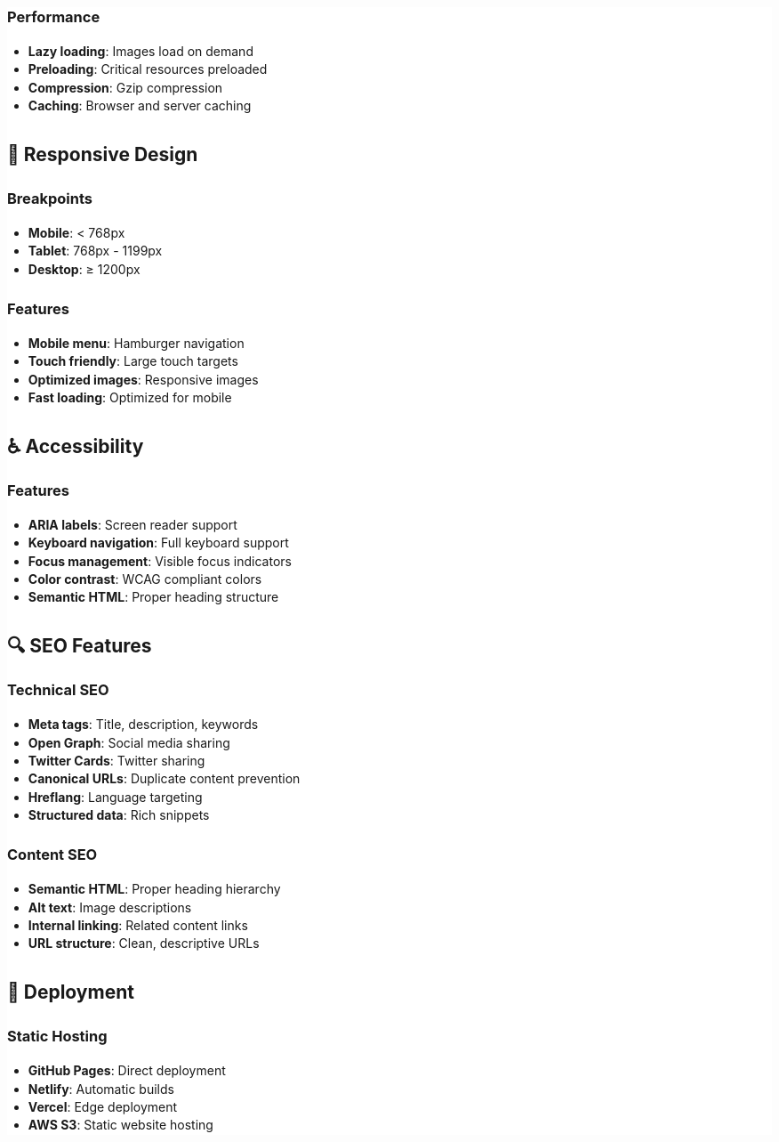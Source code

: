 ### Performance
- **Lazy loading**: Images load on demand
- **Preloading**: Critical resources preloaded
- **Compression**: Gzip compression
- **Caching**: Browser and server caching

## 📱 Responsive Design

### Breakpoints
- **Mobile**: < 768px
- **Tablet**: 768px - 1199px
- **Desktop**: ≥ 1200px

### Features
- **Mobile menu**: Hamburger navigation
- **Touch friendly**: Large touch targets
- **Optimized images**: Responsive images
- **Fast loading**: Optimized for mobile

## ♿ Accessibility

### Features
- **ARIA labels**: Screen reader support
- **Keyboard navigation**: Full keyboard support
- **Focus management**: Visible focus indicators
- **Color contrast**: WCAG compliant colors
- **Semantic HTML**: Proper heading structure

## 🔍 SEO Features

### Technical SEO
- **Meta tags**: Title, description, keywords
- **Open Graph**: Social media sharing
- **Twitter Cards**: Twitter sharing
- **Canonical URLs**: Duplicate content prevention
- **Hreflang**: Language targeting
- **Structured data**: Rich snippets

### Content SEO
- **Semantic HTML**: Proper heading hierarchy
- **Alt text**: Image descriptions
- **Internal linking**: Related content links
- **URL structure**: Clean, descriptive URLs

## 🚀 Deployment

### Static Hosting
- **GitHub Pages**: Direct deployment
- **Netlify**: Automatic builds
- **Vercel**: Edge deployment
- **AWS S3**: Static website hosting
